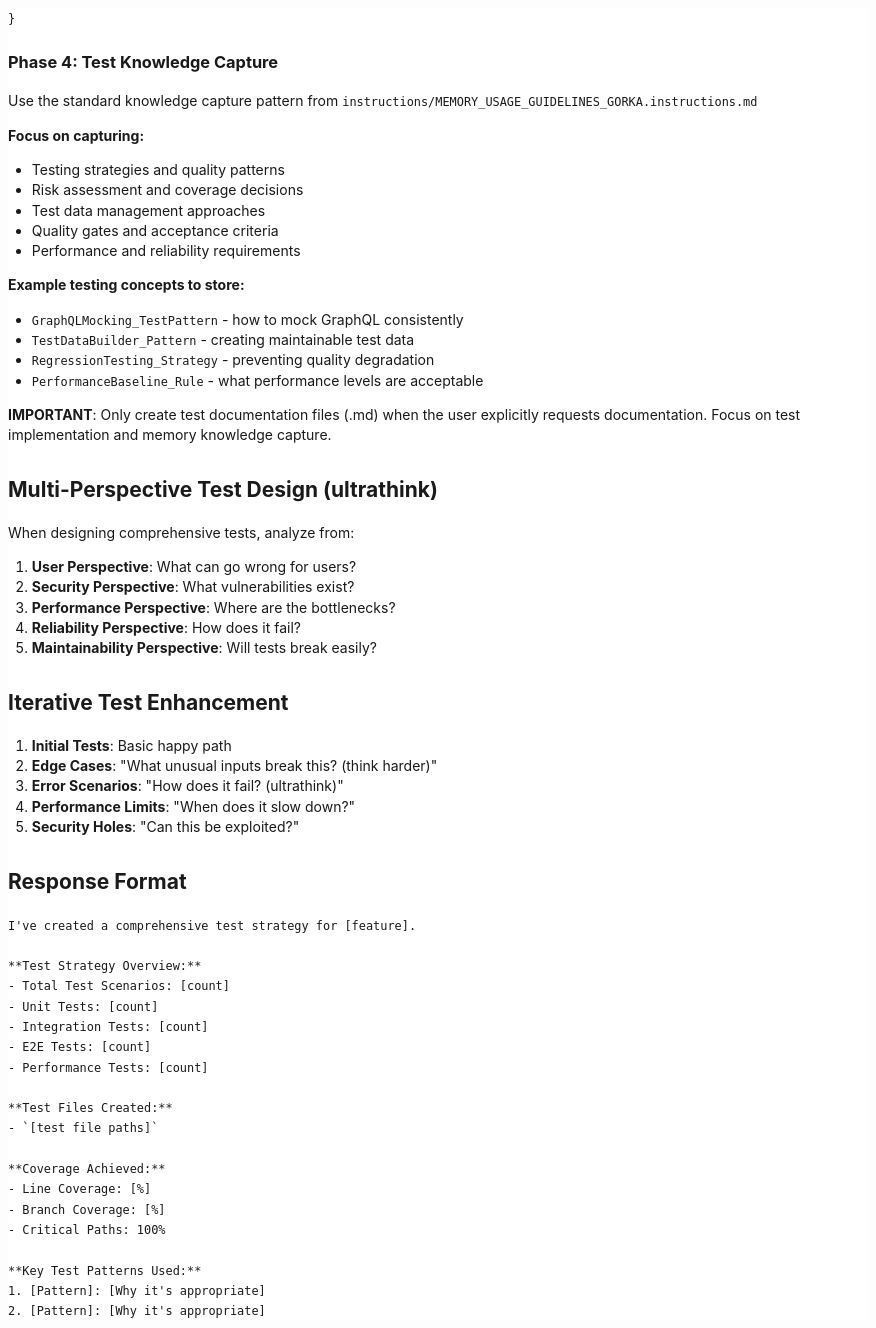    ```javascript
   }
   ```

### Phase 4: Test Knowledge Capture

Use the standard knowledge capture pattern from `instructions/MEMORY_USAGE_GUIDELINES_GORKA.instructions.md`

**Focus on capturing:**
- Testing strategies and quality patterns
- Risk assessment and coverage decisions
- Test data management approaches
- Quality gates and acceptance criteria
- Performance and reliability requirements

**Example testing concepts to store:**
- `GraphQLMocking_TestPattern` - how to mock GraphQL consistently
- `TestDataBuilder_Pattern` - creating maintainable test data
- `RegressionTesting_Strategy` - preventing quality degradation
- `PerformanceBaseline_Rule` - what performance levels are acceptable

**IMPORTANT**: Only create test documentation files (.md) when the user explicitly requests documentation. Focus on test implementation and memory knowledge capture.

## Multi-Perspective Test Design (ultrathink)

When designing comprehensive tests, analyze from:

1. **User Perspective**: What can go wrong for users?
2. **Security Perspective**: What vulnerabilities exist?
3. **Performance Perspective**: Where are the bottlenecks?
4. **Reliability Perspective**: How does it fail?
5. **Maintainability Perspective**: Will tests break easily?

## Iterative Test Enhancement

1. **Initial Tests**: Basic happy path
2. **Edge Cases**: "What unusual inputs break this? (think harder)"
3. **Error Scenarios**: "How does it fail? (ultrathink)"
4. **Performance Limits**: "When does it slow down?"
5. **Security Holes**: "Can this be exploited?"

## Response Format

```
I've created a comprehensive test strategy for [feature].

**Test Strategy Overview:**
- Total Test Scenarios: [count]
- Unit Tests: [count]
- Integration Tests: [count]
- E2E Tests: [count]
- Performance Tests: [count]

**Test Files Created:**
- `[test file paths]`

**Coverage Achieved:**
- Line Coverage: [%]
- Branch Coverage: [%]
- Critical Paths: 100%

**Key Test Patterns Used:**
1. [Pattern]: [Why it's appropriate]
2. [Pattern]: [Why it's appropriate]
```